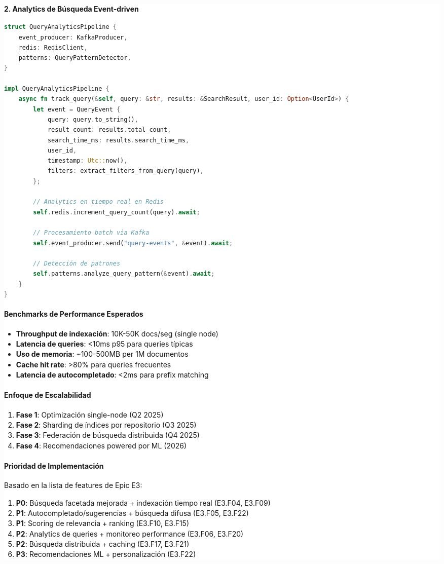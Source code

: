 **2. Analytics de Búsqueda Event-driven**
```rust
struct QueryAnalyticsPipeline {
    event_producer: KafkaProducer,
    redis: RedisClient,
    patterns: QueryPatternDetector,
}

impl QueryAnalyticsPipeline {
    async fn track_query(&self, query: &str, results: &SearchResult, user_id: Option<UserId>) {
        let event = QueryEvent {
            query: query.to_string(),
            result_count: results.total_count,
            search_time_ms: results.search_time_ms,
            user_id,
            timestamp: Utc::now(),
            filters: extract_filters_from_query(query),
        };
        
        // Analytics en tiempo real en Redis
        self.redis.increment_query_count(query).await;
        
        // Procesamiento batch via Kafka
        self.event_producer.send("query-events", &event).await;
        
        // Detección de patrones
        self.patterns.analyze_query_pattern(&event).await;
    }
}
```

#### Benchmarks de Performance Esperados
- **Throughput de indexación**: 10K-50K docs/seg (single node)
- **Latencia de queries**: <10ms p95 para queries típicas
- **Uso de memoria**: ~100-500MB per 1M documentos
- **Cache hit rate**: >80% para queries frecuentes
- **Latencia de autocompletado**: <2ms para prefix matching

#### Enfoque de Escalabilidad
1. **Fase 1**: Optimización single-node (Q2 2025)
2. **Fase 2**: Sharding de índices por repositorio (Q3 2025)
3. **Fase 3**: Federación de búsqueda distribuida (Q4 2025)
4. **Fase 4**: Recomendaciones powered por ML (2026)

#### Prioridad de Implementación
Basado en la lista de features de Epic E3:

1. **P0**: Búsqueda facetada mejorada + indexación tiempo real (E3.F04, E3.F09)
2. **P1**: Autocompletado/sugerencias + búsqueda difusa (E3.F05, E3.F22)
3. **P1**: Scoring de relevancia + ranking (E3.F10, E3.F15)
4. **P2**: Analytics de queries + monitoreo performance (E3.F06, E3.F20)
5. **P2**: Búsqueda distribuida + caching (E3.F17, E3.F21)
6. **P3**: Recomendaciones ML + personalización (E3.F22)
